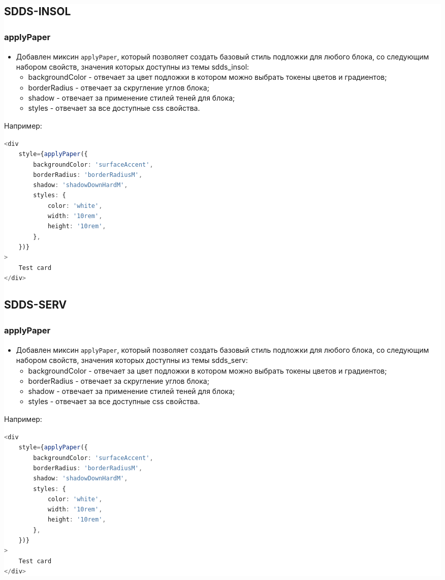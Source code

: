 ## SDDS-INSOL

### applyPaper

-   Добавлен миксин `applyPaper`, который позволяет создать базовый стиль подложки для любого блока, со следующим набором свойств, значения которых доступны из темы sdds_insol:
    -   backgroundColor - отвечает за цвет подложки в котором можно выбрать токены цветов и градиентов;
    -   borderRadius - отвечает за скругление углов блока;
    -   shadow - отвечает за применение стилей теней для блока;
    -   styles - отвечает за все доступные css свойства.

Например:

```ts
<div
    style={applyPaper({
        backgroundColor: 'surfaceAccent',
        borderRadius: 'borderRadiusM',
        shadow: 'shadowDownHardM',
        styles: {
            color: 'white',
            width: '10rem',
            height: '10rem',
        },
    })}
>
    Test card
</div>
```

## SDDS-SERV

### applyPaper

-   Добавлен миксин `applyPaper`, который позволяет создать базовый стиль подложки для любого блока, со следующим набором свойств, значения которых доступны из темы sdds_serv:
    -   backgroundColor - отвечает за цвет подложки в котором можно выбрать токены цветов и градиентов;
    -   borderRadius - отвечает за скругление углов блока;
    -   shadow - отвечает за применение стилей теней для блока;
    -   styles - отвечает за все доступные css свойства.

Например:

```ts
<div
    style={applyPaper({
        backgroundColor: 'surfaceAccent',
        borderRadius: 'borderRadiusM',
        shadow: 'shadowDownHardM',
        styles: {
            color: 'white',
            width: '10rem',
            height: '10rem',
        },
    })}
>
    Test card
</div>
```
